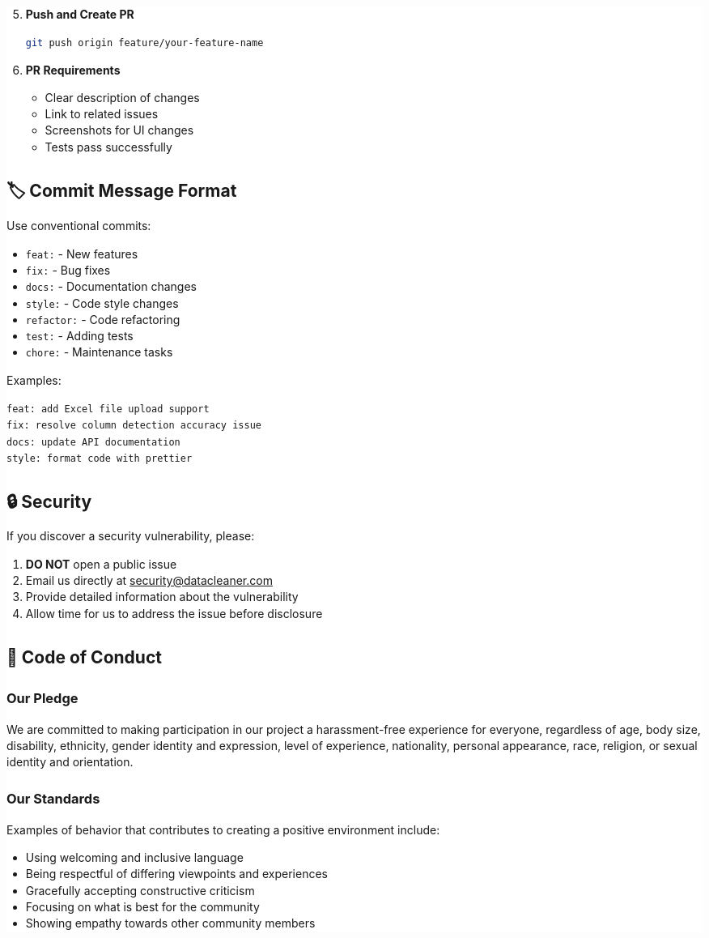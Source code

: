 5. **Push and Create PR**
   ```bash
   git push origin feature/your-feature-name
   ```

6. **PR Requirements**
   - Clear description of changes
   - Link to related issues
   - Screenshots for UI changes
   - Tests pass successfully

## 🏷️ Commit Message Format

Use conventional commits:
- `feat:` - New features
- `fix:` - Bug fixes
- `docs:` - Documentation changes
- `style:` - Code style changes
- `refactor:` - Code refactoring
- `test:` - Adding tests
- `chore:` - Maintenance tasks

Examples:
```
feat: add Excel file upload support
fix: resolve column detection accuracy issue
docs: update API documentation
style: format code with prettier
```

## 🔒 Security

If you discover a security vulnerability, please:
1. **DO NOT** open a public issue
2. Email us directly at security@datacleaner.com
3. Provide detailed information about the vulnerability
4. Allow time for us to address the issue before disclosure

## 📝 Code of Conduct

### Our Pledge
We are committed to making participation in our project a harassment-free experience for everyone, regardless of age, body size, disability, ethnicity, gender identity and expression, level of experience, nationality, personal appearance, race, religion, or sexual identity and orientation.

### Our Standards
Examples of behavior that contributes to creating a positive environment include:
- Using welcoming and inclusive language
- Being respectful of differing viewpoints and experiences
- Gracefully accepting constructive criticism
- Focusing on what is best for the community
- Showing empathy towards other community members
